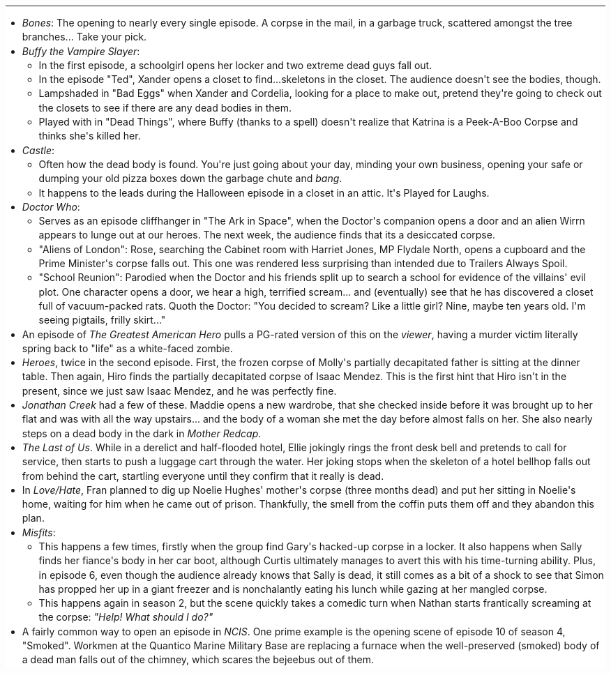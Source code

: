 ___

-   _Bones_: The opening to nearly every single episode. A corpse in the mail, in a garbage truck, scattered amongst the tree branches... Take your pick.
-   _Buffy the Vampire Slayer_:
    -   In the first episode, a schoolgirl opens her locker and two extreme dead guys fall out.
    -   In the episode "Ted", Xander opens a closet to find...skeletons in the closet. The audience doesn't see the bodies, though.
    -   Lampshaded in "Bad Eggs" when Xander and Cordelia, looking for a place to make out, pretend they're going to check out the closets to see if there are any dead bodies in them.
    -   Played with in "Dead Things", where Buffy (thanks to a spell) doesn't realize that Katrina is a Peek-A-Boo Corpse and thinks she's killed her.
-   _Castle_:
    -   Often how the dead body is found. You're just going about your day, minding your own business, opening your safe or dumping your old pizza boxes down the garbage chute and _bang_.
    -   It happens to the leads during the Halloween episode in a closet in an attic. It's Played for Laughs.
-   _Doctor Who_:
    -   Serves as an episode cliffhanger in "The Ark in Space", when the Doctor's companion opens a door and an alien Wirrn appears to lunge out at our heroes. The next week, the audience finds that its a desiccated corpse.
    -   "Aliens of London": Rose, searching the Cabinet room with Harriet Jones, MP Flydale North, opens a cupboard and the Prime Minister's corpse falls out. This one was rendered less surprising than intended due to Trailers Always Spoil.
    -   "School Reunion": Parodied when the Doctor and his friends split up to search a school for evidence of the villains' evil plot. One character opens a door, we hear a high, terrified scream... and (eventually) see that he has discovered a closet full of vacuum-packed rats. Quoth the Doctor: "You decided to scream? Like a little girl? Nine, maybe ten years old. I'm seeing pigtails, frilly skirt..."
-   An episode of _The Greatest American Hero_ pulls a PG-rated version of this on the _viewer_, having a murder victim literally spring back to "life" as a white-faced zombie.
-   _Heroes_, twice in the second episode. First, the frozen corpse of Molly's partially decapitated father is sitting at the dinner table. Then again, Hiro finds the partially decapitated corpse of Isaac Mendez. This is the first hint that Hiro isn't in the present, since we just saw Isaac Mendez, and he was perfectly fine.
-   _Jonathan Creek_ had a few of these. Maddie opens a new wardrobe, that she checked inside before it was brought up to her flat and was with all the way upstairs... and the body of a woman she met the day before almost falls on her. She also nearly steps on a dead body in the dark in _Mother Redcap_.
-   _The Last of Us_. While in a derelict and half-flooded hotel, Ellie jokingly rings the front desk bell and pretends to call for service, then starts to push a luggage cart through the water. Her joking stops when the skeleton of a hotel bellhop falls out from behind the cart, startling everyone until they confirm that it really is dead.
-   In _Love/Hate_, Fran planned to dig up Noelie Hughes' mother's corpse (three months dead) and put her sitting in Noelie's home, waiting for him when he came out of prison. Thankfully, the smell from the coffin puts them off and they abandon this plan.
-   _Misfits_:
    -   This happens a few times, firstly when the group find Gary's hacked-up corpse in a locker. It also happens when Sally finds her fiance's body in her car boot, although Curtis ultimately manages to avert this with his time-turning ability. Plus, in episode 6, even though the audience already knows that Sally is dead, it still comes as a bit of a shock to see that Simon has propped her up in a giant freezer and is nonchalantly eating his lunch while gazing at her mangled corpse.
    -   This happens again in season 2, but the scene quickly takes a comedic turn when Nathan starts frantically screaming at the corpse: _"Help! What should I do?"_
-   A fairly common way to open an episode in _NCIS_. One prime example is the opening scene of episode 10 of season 4, "Smoked". Workmen at the Quantico Marine Military Base are replacing a furnace when the well-preserved (smoked) body of a dead man falls out of the chimney, which scares the bejeebus out of them.
